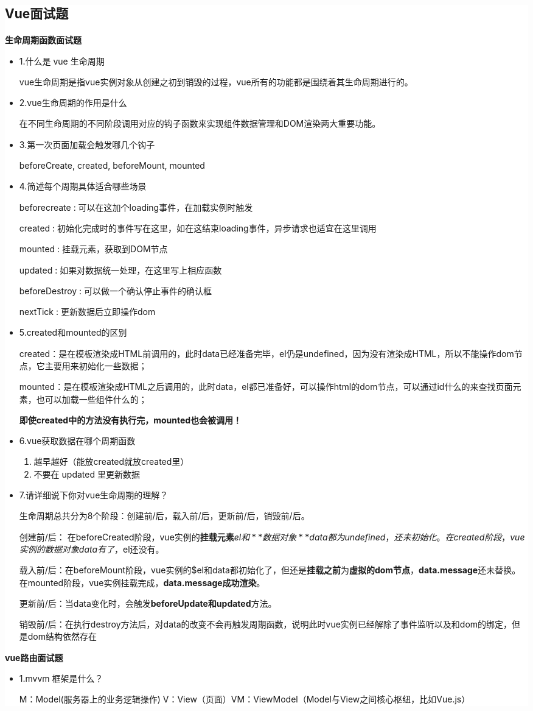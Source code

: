 ## **Vue面试题**

**生命周期函数面试题**

- 1.什么是 vue 生命周期

  vue生命周期是指vue实例对象从创建之初到销毁的过程，vue所有的功能都是围绕着其生命周期进行的。

- 2.vue生命周期的作用是什么

  在不同生命周期的不同阶段调用对应的钩子函数来实现组件数据管理和DOM渲染两大重要功能。

- 3.第一次页面加载会触发哪几个钩子

   beforeCreate, created, beforeMount, mounted 

- 4.简述每个周期具体适合哪些场景

   beforecreate : 可以在这加个loading事件，在加载实例时触发 

  created : 初始化完成时的事件写在这里，如在这结束loading事件，异步请求也适宜在这里调用

  mounted : 挂载元素，获取到DOM节点

  updated : 如果对数据统一处理，在这里写上相应函数

  beforeDestroy : 可以做一个确认停止事件的确认框

  nextTick : 更新数据后立即操作dom

- 5.created和mounted的区别

  created：是在模板渲染成HTML前调用的，此时data已经准备完毕，el仍是undefined，因为没有渲染成HTML，所以不能操作dom节点，它主要用来初始化一些数据；

  mounted：是在模板渲染成HTML之后调用的，此时data，el都已准备好，可以操作html的dom节点，可以通过id什么的来查找页面元素，也可以加载一些组件什么的；

  **即使created中的方法没有执行完，mounted也会被调用！**

- 6.vue获取数据在哪个周期函数

  1. 越早越好（能放created就放created里）
  2. 不要在 updated 里更新数据

- 7.请详细说下你对vue生命周期的理解？

  生命周期总共分为8个阶段：创建前/后，载入前/后，更新前/后，销毁前/后。

  创建前/后： 在beforeCreated阶段，vue实例的**挂载元素**$el和**数据对象**data都为undefined，还未初始化。在created阶段，vue实例的数据对象data有了，$el还没有。

  载入前/后：在beforeMount阶段，vue实例的$el和data都初始化了，但还是**挂载之前**为**虚拟的dom节点**，**data.message**还未替换。在mounted阶段，vue实例挂载完成，**data.message成功渲染**。

  更新前/后：当data变化时，会触发**beforeUpdate和updated**方法。

  销毁前/后：在执行destroy方法后，对data的改变不会再触发周期函数，说明此时vue实例已经解除了事件监听以及和dom的绑定，但是dom结构依然存在

**vue路由面试题**

- 1.mvvm 框架是什么？

  M：Model(服务器上的业务逻辑操作)  V：View（页面）VM：ViewModel（Model与View之间核心枢纽，比如Vue.js）
